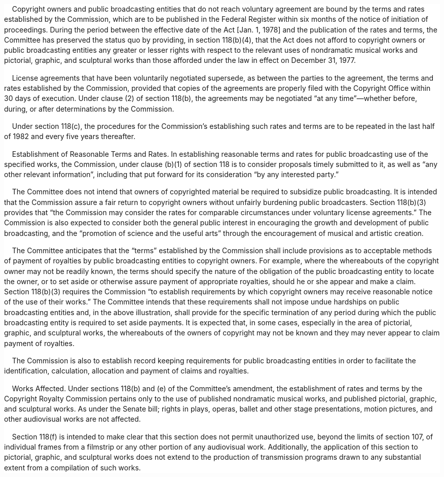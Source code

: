     Copyright owners and public broadcasting entities that do not reach voluntary agreement are bound by the terms and rates established by the Commission, which are to be published in the Federal Register within six months of the notice of initiation of proceedings. During the period between the effective date of the Act \[Jan. 1, 1978\] and the publication of the rates and terms, the Committee has preserved the status quo by providing, in section 118(b)(4), that the Act does not afford to copyright owners or public broadcasting entities any greater or lesser rights with respect to the relevant uses of nondramatic musical works and pictorial, graphic, and sculptural works than those afforded under the law in effect on December 31, 1977.

    License agreements that have been voluntarily negotiated supersede, as between the parties to the agreement, the terms and rates established by the Commission, provided that copies of the agreements are properly filed with the Copyright Office within 30 days of execution. Under clause (2) of section 118(b), the agreements may be negotiated “at any time”—whether before, during, or after determinations by the Commission.

    Under section 118(c), the procedures for the Commission’s establishing such rates and terms are to be repeated in the last half of 1982 and every five years thereafter.

    Establishment of Reasonable Terms and Rates. In establishing reasonable terms and rates for public broadcasting use of the specified works, the Commission, under clause (b)(1) of section 118 is to consider proposals timely submitted to it, as well as “any other relevant information”, including that put forward for its consideration “by any interested party.”

    The Committee does not intend that owners of copyrighted material be required to subsidize public broadcasting. It is intended that the Commission assure a fair return to copyright owners without unfairly burdening public broadcasters. Section 118(b)(3) provides that “the Commission may consider the rates for comparable circumstances under voluntary license agreements.” The Commission is also expected to consider both the general public interest in encouraging the growth and development of public broadcasting, and the “promotion of science and the useful arts” through the encouragement of musical and artistic creation.

    The Committee anticipates that the “terms” established by the Commission shall include provisions as to acceptable methods of payment of royalties by public broadcasting entities to copyright owners. For example, where the whereabouts of the copyright owner may not be readily known, the terms should specify the nature of the obligation of the public broadcasting entity to locate the owner, or to set aside or otherwise assure payment of appropriate royalties, should he or she appear and make a claim. Section 118(b)(3) requires the Commission “to establish requirements by which copyright owners may receive reasonable notice of the use of their works.” The Committee intends that these requirements shall not impose undue hardships on public broadcasting entities and, in the above illustration, shall provide for the specific termination of any period during which the public broadcasting entity is required to set aside payments. It is expected that, in some cases, especially in the area of pictorial, graphic, and sculptural works, the whereabouts of the owners of copyright may not be known and they may never appear to claim payment of royalties.

    The Commission is also to establish record keeping requirements for public broadcasting entities in order to facilitate the identification, calculation, allocation and payment of claims and royalties.

    Works Affected. Under sections 118(b) and (e) of the Committee’s amendment, the establishment of rates and terms by the Copyright Royalty Commission pertains only to the use of published nondramatic musical works, and published pictorial, graphic, and sculptural works. As under the Senate bill; rights in plays, operas, ballet and other stage presentations, motion pictures, and other audiovisual works are not affected.

    Section 118(f) is intended to make clear that this section does not permit unauthorized use, beyond the limits of section 107, of individual frames from a filmstrip or any other portion of any audiovisual work. Additionally, the application of this section to pictorial, graphic, and sculptural works does not extend to the production of transmission programs drawn to any substantial extent from a compilation of such works.


[/us/usc/t47/s397]: https://publicdocs.github.io/go/links?ns=uslm&ref=%2Fus%2Fusc%2Ft47%2Fs397
[/us/pl/94/553/s101]: https://publicdocs.github.io/go/links?ns=uslm&ref=%2Fus%2Fpl%2F94%2F553%2Fs101
[/us/stat/90/2565]: https://publicdocs.github.io/go/links?ns=uslm&ref=%2Fus%2Fstat%2F90%2F2565
[/us/pl/103/198/s4]: https://publicdocs.github.io/go/links?ns=uslm&ref=%2Fus%2Fpl%2F103%2F198%2Fs4
[/us/stat/107/2309]: https://publicdocs.github.io/go/links?ns=uslm&ref=%2Fus%2Fstat%2F107%2F2309
[/us/pl/106/44/s1/g/3]: https://publicdocs.github.io/go/links?ns=uslm&ref=%2Fus%2Fpl%2F106%2F44%2Fs1%2Fg%2F3
[/us/stat/113/222]: https://publicdocs.github.io/go/links?ns=uslm&ref=%2Fus%2Fstat%2F113%2F222
[/us/pl/107/273/s13210/7]: https://publicdocs.github.io/go/links?ns=uslm&ref=%2Fus%2Fpl%2F107%2F273%2Fs13210%2F7
[/us/stat/116/1909]: https://publicdocs.github.io/go/links?ns=uslm&ref=%2Fus%2Fstat%2F116%2F1909
[/us/pl/108/419/s5/f]: https://publicdocs.github.io/go/links?ns=uslm&ref=%2Fus%2Fpl%2F108%2F419%2Fs5%2Ff
[/us/stat/118/2365]: https://publicdocs.github.io/go/links?ns=uslm&ref=%2Fus%2Fstat%2F118%2F2365
[/us/pl/109/303/s4/d]: https://publicdocs.github.io/go/links?ns=uslm&ref=%2Fus%2Fpl%2F109%2F303%2Fs4%2Fd
[/us/stat/120/1482]: https://publicdocs.github.io/go/links?ns=uslm&ref=%2Fus%2Fstat%2F120%2F1482
[/us/usc/t47/s390]: https://publicdocs.github.io/go/links?ns=uslm&ref=%2Fus%2Fusc%2Ft47%2Fs390
[/us/usc/t47/s390]: https://publicdocs.github.io/go/links?ns=uslm&ref=%2Fus%2Fusc%2Ft47%2Fs390
[/us/usc/t15/s1]: https://publicdocs.github.io/go/links?ns=uslm&ref=%2Fus%2Fusc%2Ft15%2Fs1
[/us/pl/108/419/s5/f/2]: https://publicdocs.github.io/go/links?ns=uslm&ref=%2Fus%2Fpl%2F108%2F419%2Fs5%2Ff%2F2
[/us/stat/118/2366]: https://publicdocs.github.io/go/links?ns=uslm&ref=%2Fus%2Fstat%2F118%2F2366
[/us/pl/109/303/s4/d/1]: https://publicdocs.github.io/go/links?ns=uslm&ref=%2Fus%2Fpl%2F109%2F303%2Fs4%2Fd%2F1
[/us/pl/109/303/s4/d/2]: https://publicdocs.github.io/go/links?ns=uslm&ref=%2Fus%2Fpl%2F109%2F303%2Fs4%2Fd%2F2
[/us/pl/108/419/s5/f/1/A]: https://publicdocs.github.io/go/links?ns=uslm&ref=%2Fus%2Fpl%2F108%2F419%2Fs5%2Ff%2F1%2FA
[/us/pl/108/419/s5/f/1/B]: https://publicdocs.github.io/go/links?ns=uslm&ref=%2Fus%2Fpl%2F108%2F419%2Fs5%2Ff%2F1%2FB
[/us/pl/108/419/s5/f/1/C]: https://publicdocs.github.io/go/links?ns=uslm&ref=%2Fus%2Fpl%2F108%2F419%2Fs5%2Ff%2F1%2FC
[/us/pl/108/419/s5/f/3/C]: https://publicdocs.github.io/go/links?ns=uslm&ref=%2Fus%2Fpl%2F108%2F419%2Fs5%2Ff%2F3%2FC
[/us/pl/108/419/s5/f/3/B]: https://publicdocs.github.io/go/links?ns=uslm&ref=%2Fus%2Fpl%2F108%2F419%2Fs5%2Ff%2F3%2FB
[/us/pl/108/419/s5/f/3/B]: https://publicdocs.github.io/go/links?ns=uslm&ref=%2Fus%2Fpl%2F108%2F419%2Fs5%2Ff%2F3%2FB
[/us/pl/108/419/s5/f/3/A]: https://publicdocs.github.io/go/links?ns=uslm&ref=%2Fus%2Fpl%2F108%2F419%2Fs5%2Ff%2F3%2FA
[/us/pl/108/419/s5/f/2]: https://publicdocs.github.io/go/links?ns=uslm&ref=%2Fus%2Fpl%2F108%2F419%2Fs5%2Ff%2F2
[/us/pl/108/419/s5/f/2]: https://publicdocs.github.io/go/links?ns=uslm&ref=%2Fus%2Fpl%2F108%2F419%2Fs5%2Ff%2F2
[/us/pl/108/419/s5/f/2]: https://publicdocs.github.io/go/links?ns=uslm&ref=%2Fus%2Fpl%2F108%2F419%2Fs5%2Ff%2F2
[/us/pl/108/419/s5/f/2]: https://publicdocs.github.io/go/links?ns=uslm&ref=%2Fus%2Fpl%2F108%2F419%2Fs5%2Ff%2F2
[/us/pl/108/419/s5/f/2]: https://publicdocs.github.io/go/links?ns=uslm&ref=%2Fus%2Fpl%2F108%2F419%2Fs5%2Ff%2F2
[/us/pl/107/273]: https://publicdocs.github.io/go/links?ns=uslm&ref=%2Fus%2Fpl%2F107%2F273
[/us/pl/106/44]: https://publicdocs.github.io/go/links?ns=uslm&ref=%2Fus%2Fpl%2F106%2F44
[/us/pl/103/198/s4/1/A]: https://publicdocs.github.io/go/links?ns=uslm&ref=%2Fus%2Fpl%2F103%2F198%2Fs4%2F1%2FA
[/us/pl/103/198/s4/1/C]: https://publicdocs.github.io/go/links?ns=uslm&ref=%2Fus%2Fpl%2F103%2F198%2Fs4%2F1%2FC
[/us/pl/103/198/s4/1/D]: https://publicdocs.github.io/go/links?ns=uslm&ref=%2Fus%2Fpl%2F103%2F198%2Fs4%2F1%2FD
[/us/pl/103/198/s4/1/E/ii]: https://publicdocs.github.io/go/links?ns=uslm&ref=%2Fus%2Fpl%2F103%2F198%2Fs4%2F1%2FE%2Fii
[/us/pl/103/198/s4/1/E/i]: https://publicdocs.github.io/go/links?ns=uslm&ref=%2Fus%2Fpl%2F103%2F198%2Fs4%2F1%2FE%2Fi
[/us/pl/103/198/s4/1/F]: https://publicdocs.github.io/go/links?ns=uslm&ref=%2Fus%2Fpl%2F103%2F198%2Fs4%2F1%2FF
[/us/pl/103/198/s4/2]: https://publicdocs.github.io/go/links?ns=uslm&ref=%2Fus%2Fpl%2F103%2F198%2Fs4%2F2
[/us/pl/103/198/s4/3]: https://publicdocs.github.io/go/links?ns=uslm&ref=%2Fus%2Fpl%2F103%2F198%2Fs4%2F3
[/us/pl/103/198/s4/4]: https://publicdocs.github.io/go/links?ns=uslm&ref=%2Fus%2Fpl%2F103%2F198%2Fs4%2F4
[/us/pl/109/303]: https://publicdocs.github.io/go/links?ns=uslm&ref=%2Fus%2Fpl%2F109%2F303
[/us/pl/108/419]: https://publicdocs.github.io/go/links?ns=uslm&ref=%2Fus%2Fpl%2F108%2F419
[/us/pl/109/303/s6]: https://publicdocs.github.io/go/links?ns=uslm&ref=%2Fus%2Fpl%2F109%2F303%2Fs6
[/us/usc/t17/s111]: https://publicdocs.github.io/go/links?ns=uslm&ref=%2Fus%2Fusc%2Ft17%2Fs111
[/us/pl/108/419]: https://publicdocs.github.io/go/links?ns=uslm&ref=%2Fus%2Fpl%2F108%2F419
[/us/pl/108/419/s6]: https://publicdocs.github.io/go/links?ns=uslm&ref=%2Fus%2Fpl%2F108%2F419%2Fs6
[/us/usc/t17/s801]: https://publicdocs.github.io/go/links?ns=uslm&ref=%2Fus%2Fusc%2Ft17%2Fs801
[/us/pl/94/553/s102]: https://publicdocs.github.io/go/links?ns=uslm&ref=%2Fus%2Fpl%2F94%2F553%2Fs102
[/us/usc/t17/s101]: https://publicdocs.github.io/go/links?ns=uslm&ref=%2Fus%2Fusc%2Ft17%2Fs101